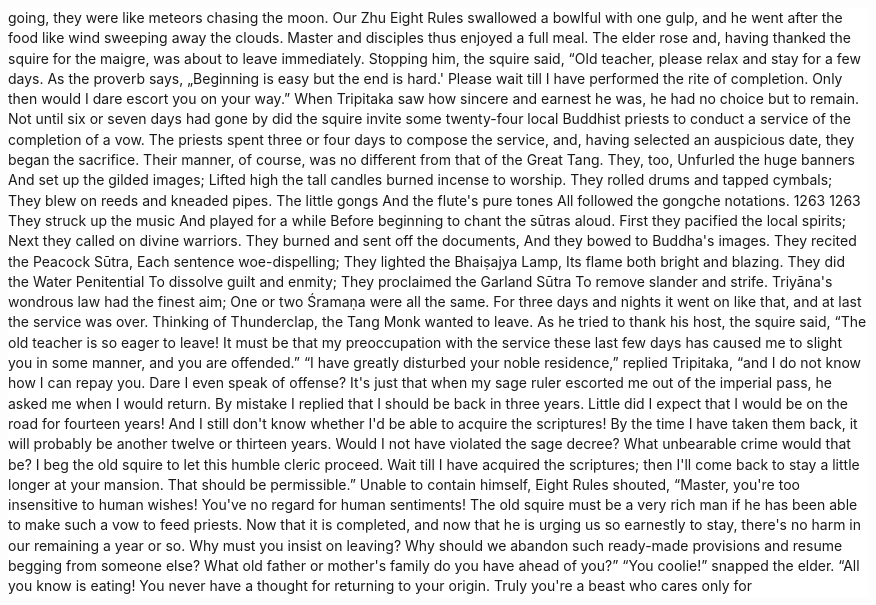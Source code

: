 going, they were like meteors chasing the moon.
Our Zhu Eight Rules swallowed a bowlful with one gulp, and he went after the
food like wind sweeping away the clouds. Master and disciples thus enjoyed a full meal.
The elder rose and, having thanked the squire for the maigre, was about to leave
immediately. Stopping him, the squire said, “Old teacher, please relax and stay for a few
days. As the proverb says, „Beginning is easy but the end is hard.' Please wait till I have
performed the rite of completion. Only then would I dare escort you on your way.”
When Tripitaka saw how sincere and earnest he was, he had no choice but to remain.
Not until six or seven days had gone by did the squire invite some twenty-four
local Buddhist priests to conduct a service of the completion of a vow. The priests spent
three or four days to compose the service, and, having selected an auspicious date, they
began the sacrifice. Their manner, of course, was no different from that of the Great
Tang. They, too,
Unfurled the huge banners
And set up the gilded images;
Lifted high the tall candles
burned incense to worship.
They rolled drums and tapped cymbals;
They blew on reeds and kneaded pipes.
The little gongs
And the flute's pure tones
All followed the gongche notations.
1263
1263
They struck up the music
And played for a while
Before beginning to chant the sūtras aloud.
First they pacified the local spirits;
Next they called on divine warriors.
They burned and sent off the documents,
And they bowed to Buddha's images.
They recited the Peacock Sūtra,
Each sentence woe-dispelling;
They lighted the Bhaiṣajya Lamp,
Its flame both bright and blazing.
They did the Water Penitential
To dissolve guilt and enmity;
They proclaimed the Garland Sūtra
To remove slander and strife.
Triyāna's wondrous law had the finest aim;
One or two Śramaṇa were all the same.
For three days and nights it went on like that, and at last the service was over.
Thinking of Thunderclap, the Tang Monk wanted to leave. As he tried to thank his host,
the squire said, “The old teacher is so eager to leave! It must be that my preoccupation
with the service these last few days has caused me to slight you in some manner, and
you are offended.”
“I have greatly disturbed your noble residence,” replied Tripitaka, “and I do not
know how I can repay you. Dare I even speak of offense? It's just that when my sage
ruler escorted me out of the imperial pass, he asked me when I would return. By mistake
I replied that I should be back in three years. Little did I expect that I would be on the
road for fourteen years! And I still don't know whether I'd be able to acquire the
scriptures! By the time I have taken them back, it will probably be another twelve or
thirteen years. Would I not have violated the sage decree? What unbearable crime
would that be? I beg the old squire to let this humble cleric proceed. Wait till I have
acquired the scriptures; then I'll come back to stay a little longer at your mansion. That
should be permissible.” Unable to contain himself, Eight Rules shouted, “Master, you're
too insensitive to human wishes! You've no regard for human sentiments! The old
squire must be a very rich man if he has been able to make such a vow to feed priests.
Now that it is completed, and now that he is urging us so earnestly to stay, there's no
harm in our remaining a year or so. Why must you insist on leaving? Why should we
abandon such ready-made provisions and resume begging from someone else? What old
father or mother's family do you have ahead of you?”
“You coolie!” snapped the elder. “All you know is eating! You never have a
thought for returning to your origin. Truly you're a beast who cares only for